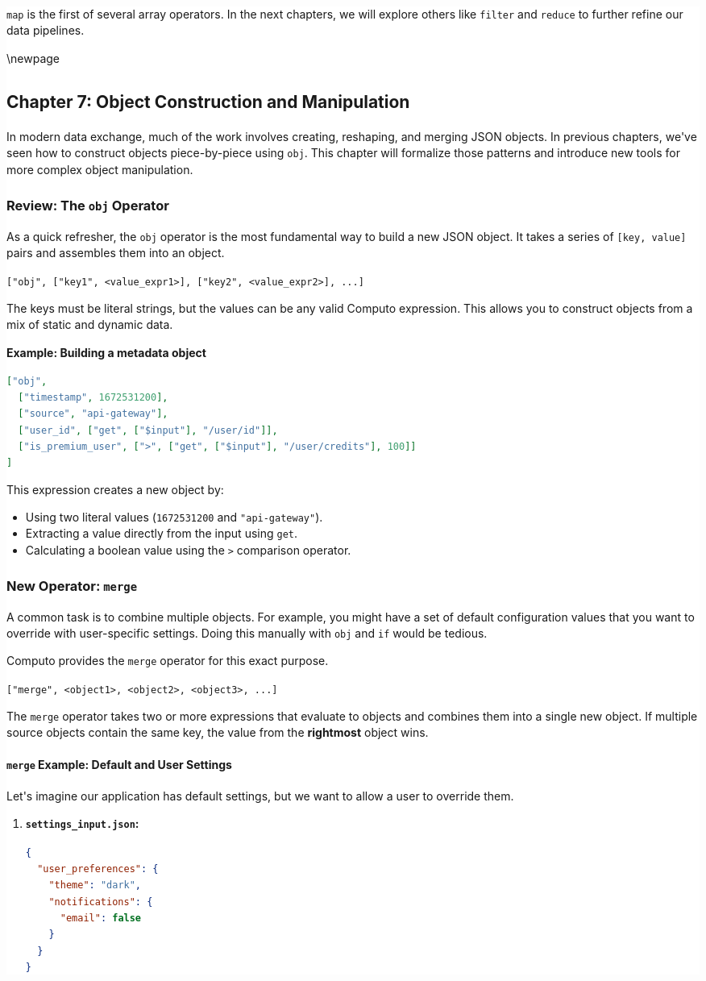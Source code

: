 `map` is the first of several array operators. In the next chapters, we will explore others like `filter` and `reduce` to further refine our data pipelines.



\newpage

## **Chapter 7: Object Construction and Manipulation**

In modern data exchange, much of the work involves creating, reshaping, and merging JSON objects. In previous chapters, we've seen how to construct objects piece-by-piece using `obj`. This chapter will formalize those patterns and introduce new tools for more complex object manipulation.

### Review: The `obj` Operator

As a quick refresher, the `obj` operator is the most fundamental way to build a new JSON object. It takes a series of `[key, value]` pairs and assembles them into an object.

`["obj", ["key1", <value_expr1>], ["key2", <value_expr2>], ...]`

The keys must be literal strings, but the values can be any valid Computo expression. This allows you to construct objects from a mix of static and dynamic data.

**Example: Building a metadata object**
```json
["obj",
  ["timestamp", 1672531200],
  ["source", "api-gateway"],
  ["user_id", ["get", ["$input"], "/user/id"]],
  ["is_premium_user", [">", ["get", ["$input"], "/user/credits"], 100]]
]
```

This expression creates a new object by:
*   Using two literal values (`1672531200` and `"api-gateway"`).
*   Extracting a value directly from the input using `get`.
*   Calculating a boolean value using the `>` comparison operator.

### New Operator: `merge`

A common task is to combine multiple objects. For example, you might have a set of default configuration values that you want to override with user-specific settings. Doing this manually with `obj` and `if` would be tedious.

Computo provides the `merge` operator for this exact purpose.

`["merge", <object1>, <object2>, <object3>, ...]`

The `merge` operator takes two or more expressions that evaluate to objects and combines them into a single new object. If multiple source objects contain the same key, the value from the **rightmost** object wins.

#### `merge` Example: Default and User Settings

Let's imagine our application has default settings, but we want to allow a user to override them.

1.  **`settings_input.json`:**
    ```json
    {
      "user_preferences": {
        "theme": "dark",
        "notifications": {
          "email": false
        }
      }
    }
    ```
